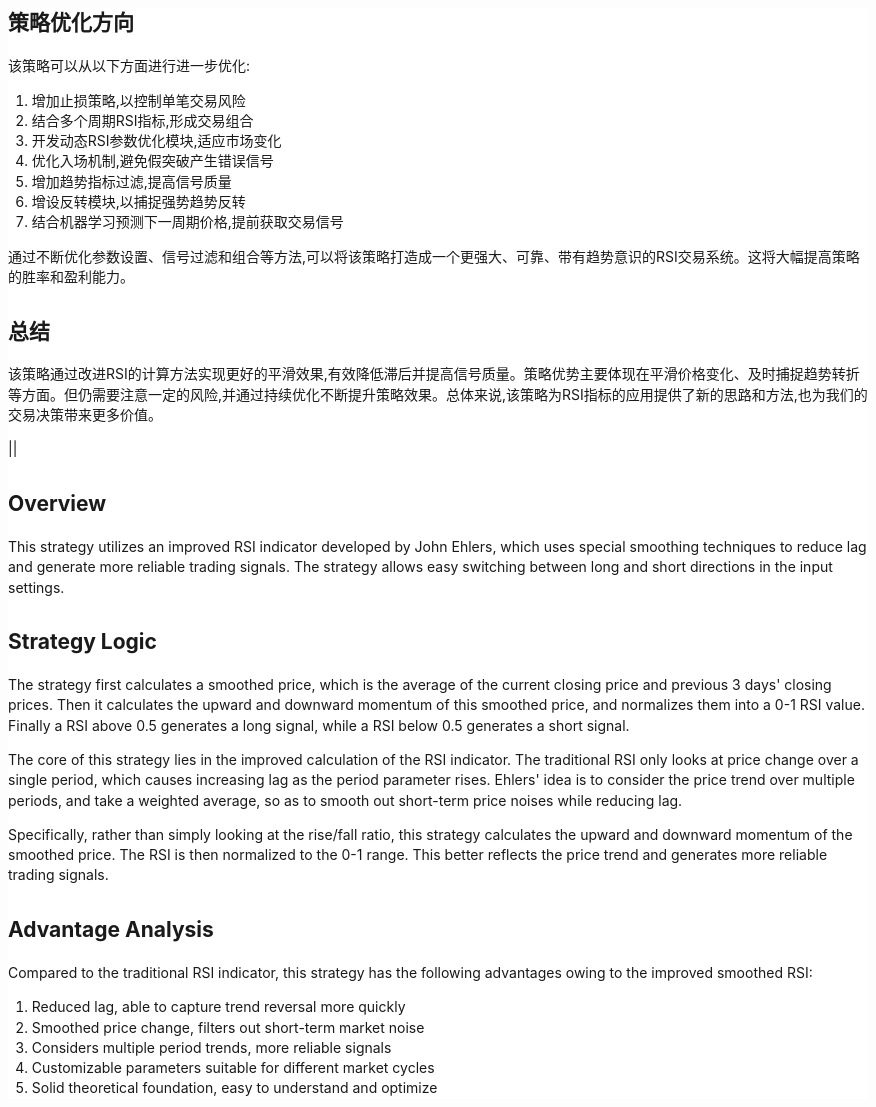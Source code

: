 ## 策略优化方向  

该策略可以从以下方面进行进一步优化:

1. 增加止损策略,以控制单笔交易风险
2. 结合多个周期RSI指标,形成交易组合
3. 开发动态RSI参数优化模块,适应市场变化
4. 优化入场机制,避免假突破产生错误信号
5. 增加趋势指标过滤,提高信号质量
6. 增设反转模块,以捕捉强势趋势反转
7. 结合机器学习预测下一周期价格,提前获取交易信号

通过不断优化参数设置、信号过滤和组合等方法,可以将该策略打造成一个更强大、可靠、带有趋势意识的RSI交易系统。这将大幅提高策略的胜率和盈利能力。

## 总结

该策略通过改进RSI的计算方法实现更好的平滑效果,有效降低滞后并提高信号质量。策略优势主要体现在平滑价格变化、及时捕捉趋势转折等方面。但仍需要注意一定的风险,并通过持续优化不断提升策略效果。总体来说,该策略为RSI指标的应用提供了新的思路和方法,也为我们的交易决策带来更多价值。

||

## Overview

This strategy utilizes an improved RSI indicator developed by John Ehlers, which uses special smoothing techniques to reduce lag and generate more reliable trading signals. The strategy allows easy switching between long and short directions in the input settings.

## Strategy Logic

The strategy first calculates a smoothed price, which is the average of the current closing price and previous 3 days' closing prices. Then it calculates the upward and downward momentum of this smoothed price, and normalizes them into a 0-1 RSI value. Finally a RSI above 0.5 generates a long signal, while a RSI below 0.5 generates a short signal. 

The core of this strategy lies in the improved calculation of the RSI indicator. The traditional RSI only looks at price change over a single period, which causes increasing lag as the period parameter rises. Ehlers' idea is to consider the price trend over multiple periods, and take a weighted average, so as to smooth out short-term price noises while reducing lag.

Specifically, rather than simply looking at the rise/fall ratio, this strategy calculates the upward and downward momentum of the smoothed price. The RSI is then normalized to the 0-1 range. This better reflects the price trend and generates more reliable trading signals.

## Advantage Analysis

Compared to the traditional RSI indicator, this strategy has the following advantages owing to the improved smoothed RSI:

1. Reduced lag, able to capture trend reversal more quickly
2. Smoothed price change, filters out short-term market noise
3. Considers multiple period trends, more reliable signals
4. Customizable parameters suitable for different market cycles  
5. Solid theoretical foundation, easy to understand and optimize
